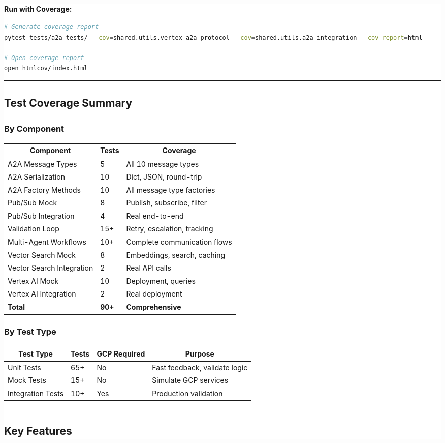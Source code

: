 **Run with Coverage:**
```bash
# Generate coverage report
pytest tests/a2a_tests/ --cov=shared.utils.vertex_a2a_protocol --cov=shared.utils.a2a_integration --cov-report=html

# Open coverage report
open htmlcov/index.html
```

---

## Test Coverage Summary

### By Component

| Component | Tests | Coverage |
|-----------|-------|----------|
| A2A Message Types | 5 | All 10 message types |
| A2A Serialization | 10 | Dict, JSON, round-trip |
| A2A Factory Methods | 10 | All message type factories |
| Pub/Sub Mock | 8 | Publish, subscribe, filter |
| Pub/Sub Integration | 4 | Real end-to-end |
| Validation Loop | 15+ | Retry, escalation, tracking |
| Multi-Agent Workflows | 10+ | Complete communication flows |
| Vector Search Mock | 8 | Embeddings, search, caching |
| Vector Search Integration | 2 | Real API calls |
| Vertex AI Mock | 10 | Deployment, queries |
| Vertex AI Integration | 2 | Real deployment |
| **Total** | **90+** | **Comprehensive** |

### By Test Type

| Test Type | Tests | GCP Required | Purpose |
|-----------|-------|--------------|---------|
| Unit Tests | 65+ | No | Fast feedback, validate logic |
| Mock Tests | 15+ | No | Simulate GCP services |
| Integration Tests | 10+ | Yes | Production validation |

---

## Key Features
